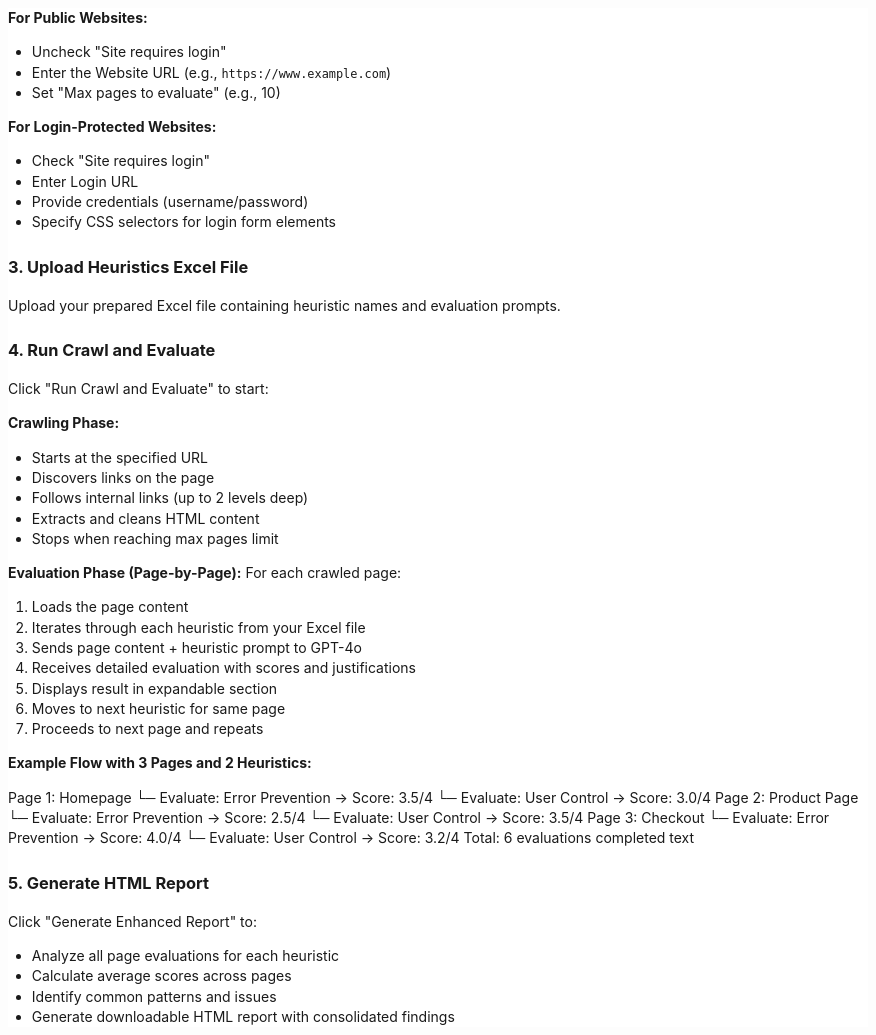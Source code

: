 **For Public Websites:**
- Uncheck "Site requires login"
- Enter the Website URL (e.g., `https://www.example.com`)
- Set "Max pages to evaluate" (e.g., 10)

**For Login-Protected Websites:**
- Check "Site requires login"
- Enter Login URL
- Provide credentials (username/password)
- Specify CSS selectors for login form elements

### 3. Upload Heuristics Excel File
Upload your prepared Excel file containing heuristic names and evaluation prompts.

### 4. Run Crawl and Evaluate
Click "Run Crawl and Evaluate" to start:

**Crawling Phase:**
- Starts at the specified URL
- Discovers links on the page
- Follows internal links (up to 2 levels deep)
- Extracts and cleans HTML content
- Stops when reaching max pages limit

**Evaluation Phase (Page-by-Page):**
For each crawled page:
1. Loads the page content
2. Iterates through each heuristic from your Excel file
3. Sends page content + heuristic prompt to GPT-4o
4. Receives detailed evaluation with scores and justifications
5. Displays result in expandable section
6. Moves to next heuristic for same page
7. Proceeds to next page and repeats

**Example Flow with 3 Pages and 2 Heuristics:**

Page 1: Homepage
└─ Evaluate: Error Prevention → Score: 3.5/4
└─ Evaluate: User Control → Score: 3.0/4
Page 2: Product Page
└─ Evaluate: Error Prevention → Score: 2.5/4
└─ Evaluate: User Control → Score: 3.5/4
Page 3: Checkout
└─ Evaluate: Error Prevention → Score: 4.0/4
└─ Evaluate: User Control → Score: 3.2/4
Total: 6 evaluations completed
text

### 5. Generate HTML Report
Click "Generate Enhanced Report" to:
- Analyze all page evaluations for each heuristic
- Calculate average scores across pages
- Identify common patterns and issues
- Generate downloadable HTML report with consolidated findings
